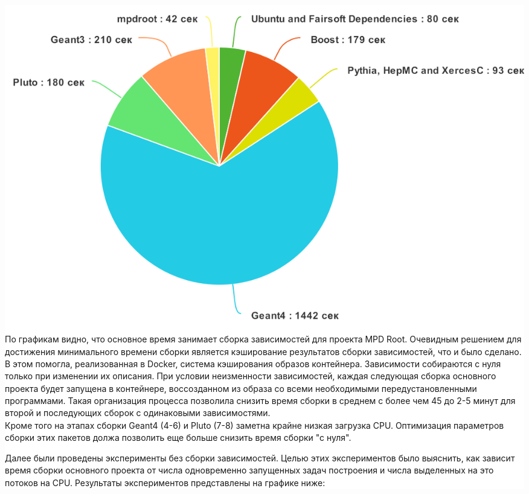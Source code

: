 ![](./Graphs/img/pie_chart.png)
По графикам видно, что основное время занимает сборка зависимостей для проекта MPD Root. Очевидным решением для достижения минимального времени сборки является кэширование результатов сборки зависимостей, что и было сделано. В этом помогла, реализованная в Docker, система кэширования образов контейнера. Зависимости собираются с нуля только при изменении их описания. При условии неизменности зависимостей, каждая следующая сборка основного проекта будет запущена в контейнере, воссозданном из образа со всеми необходимыми передустановленными программами. Такая организация процесса позволила снизить время сборки в среднем с более чем 45 до 2-5 минут для второй и последующих сборок с одинаковыми зависимостями.    
Кроме того на этапах сборки Geant4 (4-6) и Pluto (7-8) заметна крайне низкая загрузка CPU. Оптимизация параметров сборки этих пакетов должа позволить еще больше снизить время сборки "с нуля".

Далее были проведены эксперименты без сборки зависимостей.  Целью этих экспериментов было выяснить, как зависит время сборки основного проекта от числа одновременно запущенных задач построения и числа выделенных на это потоков на CPU. Результаты экспериментов представлены на графике ниже: